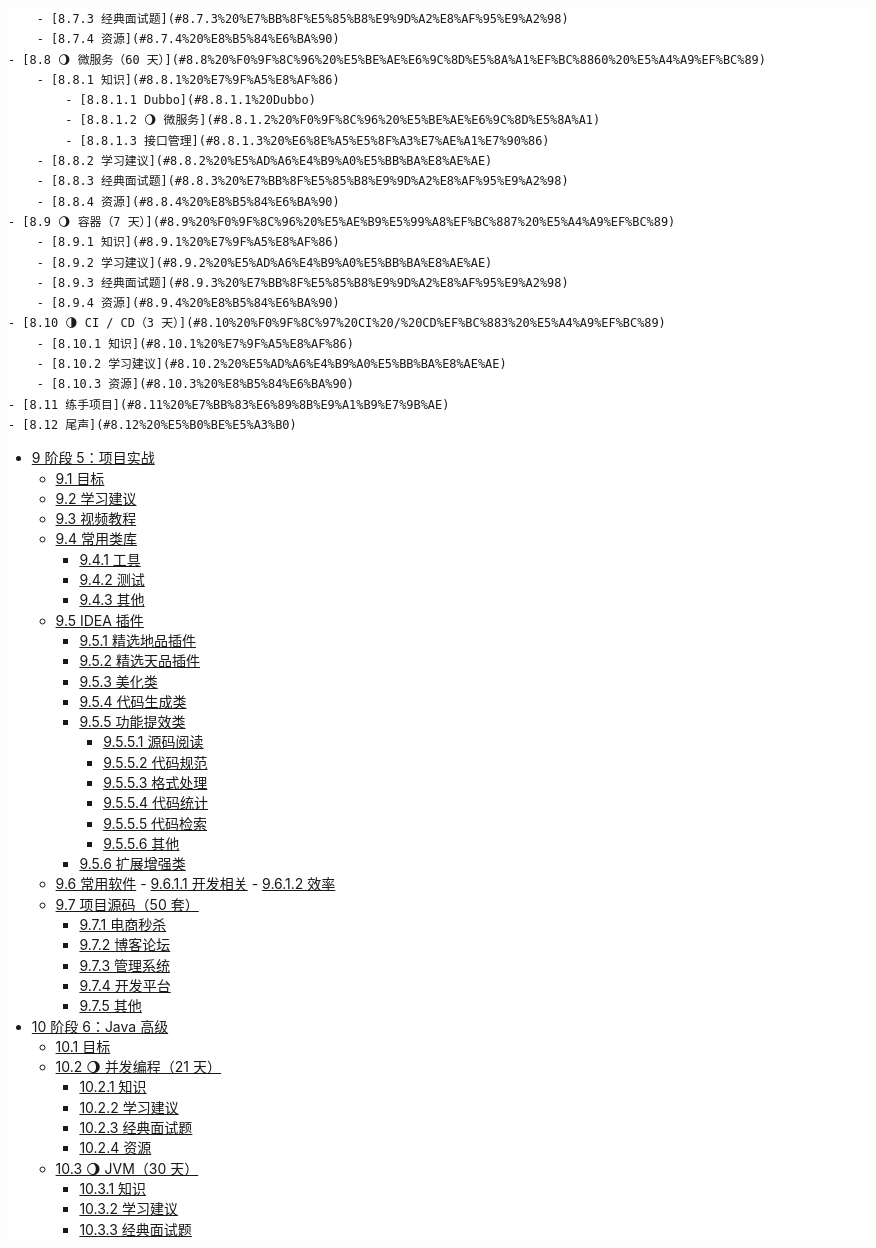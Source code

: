 		- [8.7.3 经典面试题](#8.7.3%20%E7%BB%8F%E5%85%B8%E9%9D%A2%E8%AF%95%E9%A2%98)
		- [8.7.4 资源](#8.7.4%20%E8%B5%84%E6%BA%90)
	- [8.8 🌖 微服务（60 天）](#8.8%20%F0%9F%8C%96%20%E5%BE%AE%E6%9C%8D%E5%8A%A1%EF%BC%8860%20%E5%A4%A9%EF%BC%89)
		- [8.8.1 知识](#8.8.1%20%E7%9F%A5%E8%AF%86)
			- [8.8.1.1 Dubbo](#8.8.1.1%20Dubbo)
			- [8.8.1.2 🌖 微服务](#8.8.1.2%20%F0%9F%8C%96%20%E5%BE%AE%E6%9C%8D%E5%8A%A1)
			- [8.8.1.3 接口管理](#8.8.1.3%20%E6%8E%A5%E5%8F%A3%E7%AE%A1%E7%90%86)
		- [8.8.2 学习建议](#8.8.2%20%E5%AD%A6%E4%B9%A0%E5%BB%BA%E8%AE%AE)
		- [8.8.3 经典面试题](#8.8.3%20%E7%BB%8F%E5%85%B8%E9%9D%A2%E8%AF%95%E9%A2%98)
		- [8.8.4 资源](#8.8.4%20%E8%B5%84%E6%BA%90)
	- [8.9 🌖 容器（7 天）](#8.9%20%F0%9F%8C%96%20%E5%AE%B9%E5%99%A8%EF%BC%887%20%E5%A4%A9%EF%BC%89)
		- [8.9.1 知识](#8.9.1%20%E7%9F%A5%E8%AF%86)
		- [8.9.2 学习建议](#8.9.2%20%E5%AD%A6%E4%B9%A0%E5%BB%BA%E8%AE%AE)
		- [8.9.3 经典面试题](#8.9.3%20%E7%BB%8F%E5%85%B8%E9%9D%A2%E8%AF%95%E9%A2%98)
		- [8.9.4 资源](#8.9.4%20%E8%B5%84%E6%BA%90)
	- [8.10 🌗 CI / CD（3 天）](#8.10%20%F0%9F%8C%97%20CI%20/%20CD%EF%BC%883%20%E5%A4%A9%EF%BC%89)
		- [8.10.1 知识](#8.10.1%20%E7%9F%A5%E8%AF%86)
		- [8.10.2 学习建议](#8.10.2%20%E5%AD%A6%E4%B9%A0%E5%BB%BA%E8%AE%AE)
		- [8.10.3 资源](#8.10.3%20%E8%B5%84%E6%BA%90)
	- [8.11 练手项目](#8.11%20%E7%BB%83%E6%89%8B%E9%A1%B9%E7%9B%AE)
	- [8.12 尾声](#8.12%20%E5%B0%BE%E5%A3%B0)
- [9 阶段 5：项目实战](#9%20%E9%98%B6%E6%AE%B5%205%EF%BC%9A%E9%A1%B9%E7%9B%AE%E5%AE%9E%E6%88%98)
	- [9.1 目标](#9.1%20%E7%9B%AE%E6%A0%87)
	- [9.2 学习建议](#9.2%20%E5%AD%A6%E4%B9%A0%E5%BB%BA%E8%AE%AE)
	- [9.3 视频教程](#9.3%20%E8%A7%86%E9%A2%91%E6%95%99%E7%A8%8B)
	- [9.4 常用类库](#9.4%20%E5%B8%B8%E7%94%A8%E7%B1%BB%E5%BA%93)
		- [9.4.1 工具](#9.4.1%20%E5%B7%A5%E5%85%B7)
		- [9.4.2 测试](#9.4.2%20%E6%B5%8B%E8%AF%95)
		- [9.4.3 其他](#9.4.3%20%E5%85%B6%E4%BB%96)
	- [9.5 IDEA 插件](#9.5%20IDEA%20%E6%8F%92%E4%BB%B6)
		- [9.5.1 精选地品插件](#9.5.1%20%E7%B2%BE%E9%80%89%E5%9C%B0%E5%93%81%E6%8F%92%E4%BB%B6)
		- [9.5.2 精选天品插件](#9.5.2%20%E7%B2%BE%E9%80%89%E5%A4%A9%E5%93%81%E6%8F%92%E4%BB%B6)
		- [9.5.3 美化类](#9.5.3%20%E7%BE%8E%E5%8C%96%E7%B1%BB)
		- [9.5.4 代码生成类](#9.5.4%20%E4%BB%A3%E7%A0%81%E7%94%9F%E6%88%90%E7%B1%BB)
		- [9.5.5 功能提效类](#9.5.5%20%E5%8A%9F%E8%83%BD%E6%8F%90%E6%95%88%E7%B1%BB)
			- [9.5.5.1 源码阅读](#9.5.5.1%20%E6%BA%90%E7%A0%81%E9%98%85%E8%AF%BB)
			- [9.5.5.2 代码规范](#9.5.5.2%20%E4%BB%A3%E7%A0%81%E8%A7%84%E8%8C%83)
			- [9.5.5.3 格式处理](#9.5.5.3%20%E6%A0%BC%E5%BC%8F%E5%A4%84%E7%90%86)
			- [9.5.5.4 代码统计](#9.5.5.4%20%E4%BB%A3%E7%A0%81%E7%BB%9F%E8%AE%A1)
			- [9.5.5.5 代码检索](#9.5.5.5%20%E4%BB%A3%E7%A0%81%E6%A3%80%E7%B4%A2)
			- [9.5.5.6 其他](#9.5.5.6%20%E5%85%B6%E4%BB%96)
		- [9.5.6 扩展增强类](#9.5.6%20%E6%89%A9%E5%B1%95%E5%A2%9E%E5%BC%BA%E7%B1%BB)
	- [9.6 常用软件](#9.6%20%E5%B8%B8%E7%94%A8%E8%BD%AF%E4%BB%B6)
			- [9.6.1.1 开发相关](#9.6.1.1%20%E5%BC%80%E5%8F%91%E7%9B%B8%E5%85%B3)
			- [9.6.1.2 效率](#9.6.1.2%20%E6%95%88%E7%8E%87)
	- [9.7 项目源码（50 套）](#9.7%20%E9%A1%B9%E7%9B%AE%E6%BA%90%E7%A0%81%EF%BC%8850%20%E5%A5%97%EF%BC%89)
		- [9.7.1 电商秒杀](#9.7.1%20%E7%94%B5%E5%95%86%E7%A7%92%E6%9D%80)
		- [9.7.2 博客论坛](#9.7.2%20%E5%8D%9A%E5%AE%A2%E8%AE%BA%E5%9D%9B)
		- [9.7.3 管理系统](#9.7.3%20%E7%AE%A1%E7%90%86%E7%B3%BB%E7%BB%9F)
		- [9.7.4 开发平台](#9.7.4%20%E5%BC%80%E5%8F%91%E5%B9%B3%E5%8F%B0)
		- [9.7.5 其他](#9.7.5%20%E5%85%B6%E4%BB%96)
- [10 阶段 6：Java 高级](#10%20%E9%98%B6%E6%AE%B5%206%EF%BC%9AJava%20%E9%AB%98%E7%BA%A7)
	- [10.1 目标](#10.1%20%E7%9B%AE%E6%A0%87)
	- [10.2 🌖 并发编程（21 天）](#10.2%20%F0%9F%8C%96%20%E5%B9%B6%E5%8F%91%E7%BC%96%E7%A8%8B%EF%BC%8821%20%E5%A4%A9%EF%BC%89)
		- [10.2.1 知识](#10.2.1%20%E7%9F%A5%E8%AF%86)
		- [10.2.2 学习建议](#10.2.2%20%E5%AD%A6%E4%B9%A0%E5%BB%BA%E8%AE%AE)
		- [10.2.3 经典面试题](#10.2.3%20%E7%BB%8F%E5%85%B8%E9%9D%A2%E8%AF%95%E9%A2%98)
		- [10.2.4 资源](#10.2.4%20%E8%B5%84%E6%BA%90)
	- [10.3 🌖 JVM（30 天）](#10.3%20%F0%9F%8C%96%20JVM%EF%BC%8830%20%E5%A4%A9%EF%BC%89)
		- [10.3.1 知识](#10.3.1%20%E7%9F%A5%E8%AF%86)
		- [10.3.2 学习建议](#10.3.2%20%E5%AD%A6%E4%B9%A0%E5%BB%BA%E8%AE%AE)
		- [10.3.3 经典面试题](#10.3.3%20%E7%BB%8F%E5%85%B8%E9%9D%A2%E8%AF%95%E9%A2%98)